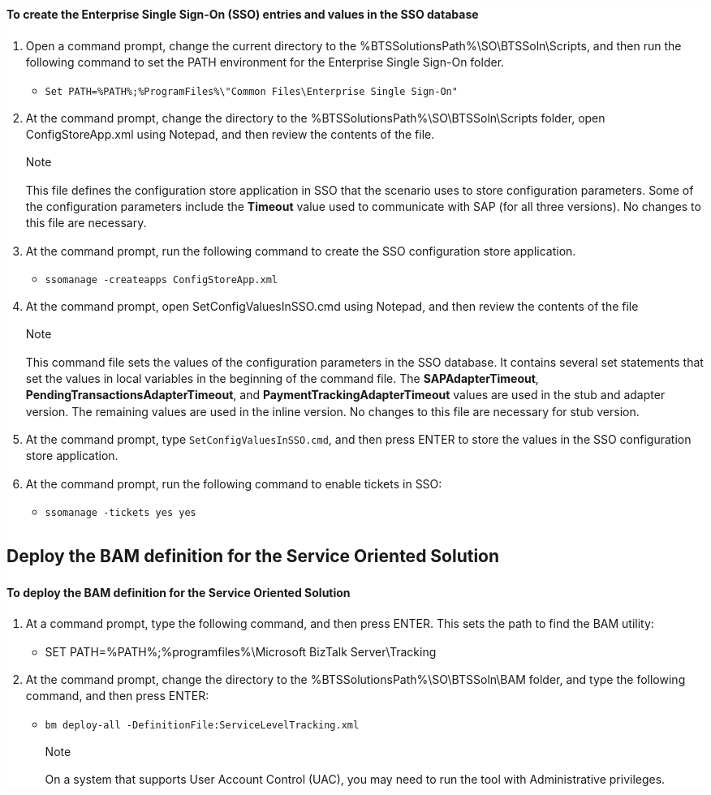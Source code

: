 #### To create the Enterprise Single Sign-On (SSO) entries and values in the SSO database  
  
1.  Open a command prompt, change the current directory to the %BTSSolutionsPath%\SO\BTSSoln\Scripts, and then run the following command to set the PATH environment for the Enterprise Single Sign-On folder.  
  
    -   `Set PATH=%PATH%;%ProgramFiles%\"Common Files\Enterprise Single Sign-On"`  
  
2.  At the command prompt, change the directory to the %BTSSolutionsPath%\SO\BTSSoln\Scripts folder, open ConfigStoreApp.xml using Notepad, and then review the contents of the file.  
  
    > [!NOTE]
    >  This file defines the configuration store application in SSO that the scenario uses to store configuration parameters. Some of the configuration parameters include the **Timeout** value used to communicate with SAP (for all three versions). No changes to this file are necessary.  
  
3.  At the command prompt, run the following command to create the SSO configuration store application.  
  
    -   `ssomanage -createapps ConfigStoreApp.xml`  
  
4.  At the command prompt, open SetConfigValuesInSSO.cmd using Notepad, and then review the contents of the file  
  
    > [!NOTE]
    >  This command file sets the values of the configuration parameters in the SSO database. It contains several set statements that set the values in local variables in the beginning of the command file. The **SAPAdapterTimeout**, **PendingTransactionsAdapterTimeout**, and **PaymentTrackingAdapterTimeout** values are used in the stub and adapter version. The remaining values are used in the inline version. No changes to this file are necessary for stub version.  
  
5.  At the command prompt, type `SetConfigValuesInSSO.cmd`, and then press ENTER to store the values in the SSO configuration store application.  
  
6.  At the command prompt, run the following command to enable tickets in SSO:  
  
    -   `ssomanage -tickets yes yes`  
  
##  <a name="step11"></a> Deploy the BAM definition for the Service Oriented Solution  
  
#### To deploy the BAM definition for the Service Oriented Solution  
  
1.  At a command prompt, type the following command, and then press ENTER. This sets the path to find the BAM utility:  
  
    -   SET PATH=%PATH%;%programfiles%\Microsoft BizTalk Server\Tracking  
  
2.  At the command prompt, change the directory to the %BTSSolutionsPath%\SO\BTSSoln\BAM folder, and type the following command, and then press ENTER:  
  
    -   `bm deploy-all -DefinitionFile:ServiceLevelTracking.xml`  
  
        > [!NOTE]
        >  On a system that supports User Account Control (UAC), you may need to run the tool with Administrative privileges.  
  